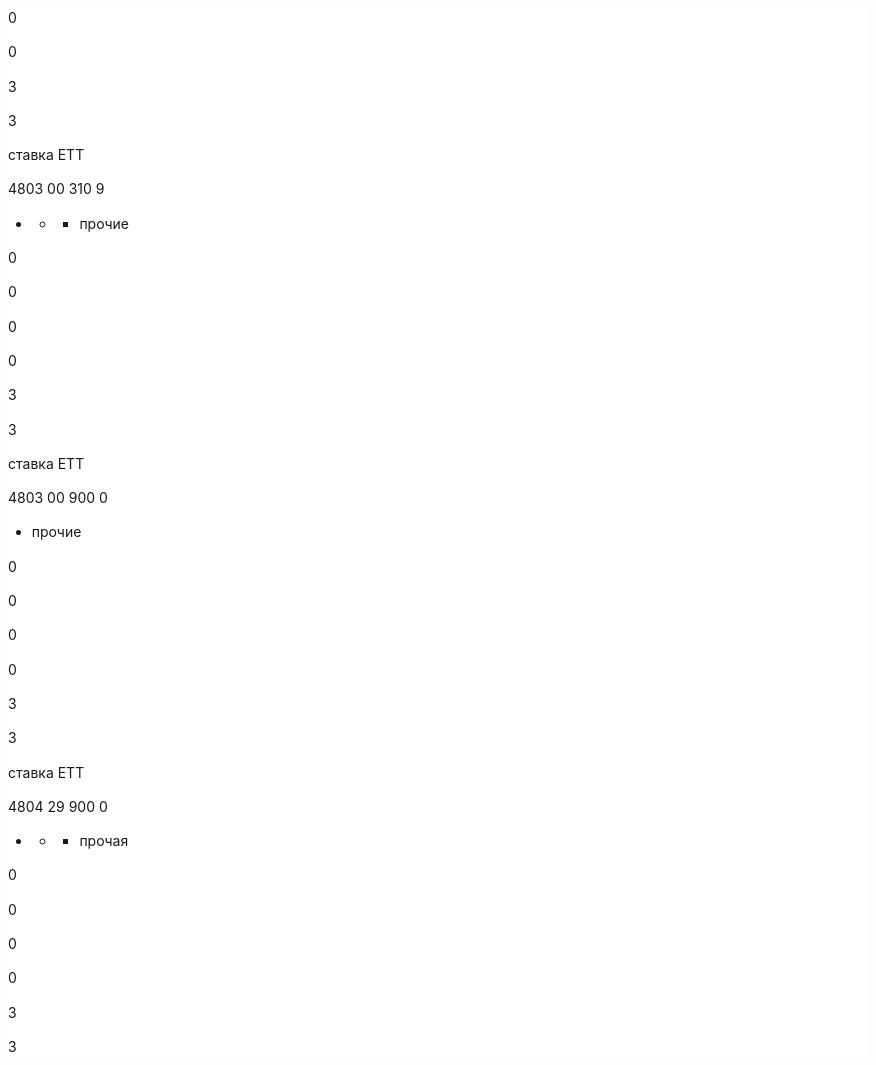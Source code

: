 0

0

3

3

ставка ЕТТ

 

4803 00 310 9

- - - прочие

0

0

0

0

3

3

ставка ЕТТ

 

4803 00 900 0

- прочие

0

0

0

0

3

3

ставка ЕТТ

 

4804 29 900 0

- - - прочая

0

0

0

0

3

3

